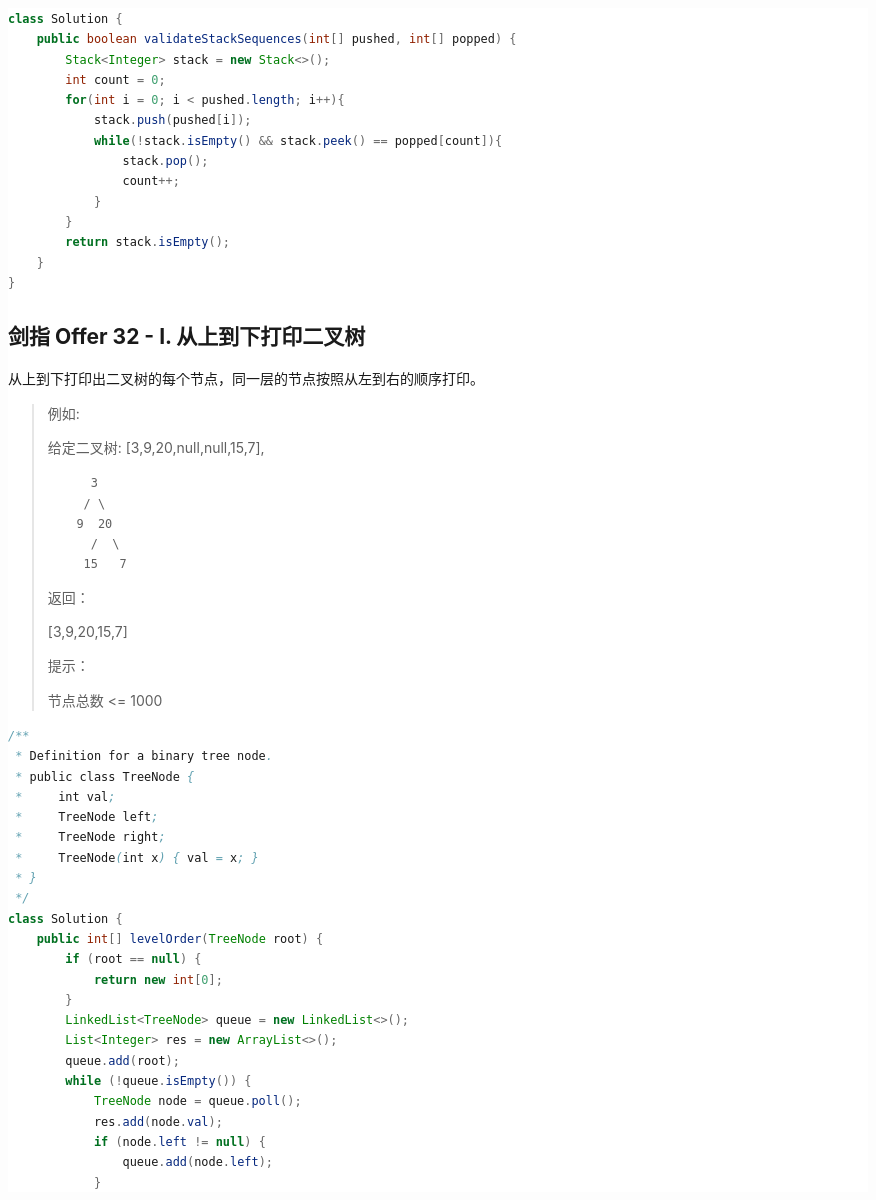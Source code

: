 ```java
class Solution {
    public boolean validateStackSequences(int[] pushed, int[] popped) {
        Stack<Integer> stack = new Stack<>();
        int count = 0;
        for(int i = 0; i < pushed.length; i++){
            stack.push(pushed[i]);
            while(!stack.isEmpty() && stack.peek() == popped[count]){
                stack.pop();
                count++;
            }
        }
        return stack.isEmpty();
    }
}
```

## 剑指 Offer 32 - I. 从上到下打印二叉树

从上到下打印出二叉树的每个节点，同一层的节点按照从左到右的顺序打印。

>   例如:
>
>   给定二叉树: [3,9,20,null,null,15,7],
>
>       	3
>          / \
>         9  20
>           /  \
>          15   7
>
>   返回：
>
>   [3,9,20,15,7]
>
>
>   提示：
>
>   节点总数 <= 1000
>

```java
/**
 * Definition for a binary tree node.
 * public class TreeNode {
 *     int val;
 *     TreeNode left;
 *     TreeNode right;
 *     TreeNode(int x) { val = x; }
 * }
 */
class Solution {
    public int[] levelOrder(TreeNode root) {
        if (root == null) {
            return new int[0];
        }
        LinkedList<TreeNode> queue = new LinkedList<>();
        List<Integer> res = new ArrayList<>();
        queue.add(root);
        while (!queue.isEmpty()) {
            TreeNode node = queue.poll();
            res.add(node.val);
            if (node.left != null) {
                queue.add(node.left);
            }
```